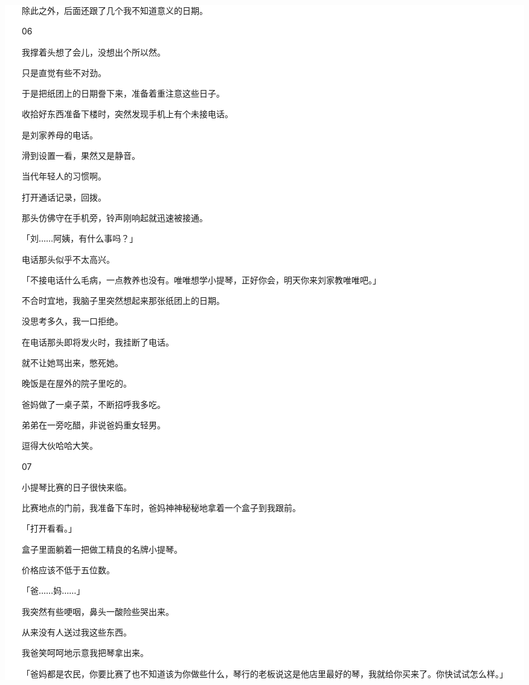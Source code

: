 &emsp;&emsp;除此之外，后面还跟了几个我不知道意义的日期。  
  
&emsp;&emsp;06  
  
&emsp;&emsp;我撑着头想了会儿，没想出个所以然。  
  
&emsp;&emsp;只是直觉有些不对劲。  
  
&emsp;&emsp;于是把纸团上的日期誊下来，准备着重注意这些日子。  
  
&emsp;&emsp;收拾好东西准备下楼时，突然发现手机上有个未接电话。  
  
&emsp;&emsp;是刘家养母的电话。  
  
&emsp;&emsp;滑到设置一看，果然又是静音。  
  
&emsp;&emsp;当代年轻人的习惯啊。  
  
&emsp;&emsp;打开通话记录，回拨。  
  
&emsp;&emsp;那头仿佛守在手机旁，铃声刚响起就迅速被接通。  
  
&emsp;&emsp;「刘……阿姨，有什么事吗？」  
  
&emsp;&emsp;电话那头似乎不太高兴。  
  
&emsp;&emsp;「不接电话什么毛病，一点教养也没有。唯唯想学小提琴，正好你会，明天你来刘家教唯唯吧。」  
  
&emsp;&emsp;不合时宜地，我脑子里突然想起来那张纸团上的日期。  
  
&emsp;&emsp;没思考多久，我一口拒绝。  
  
&emsp;&emsp;在电话那头即将发火时，我挂断了电话。  
  
&emsp;&emsp;就不让她骂出来，憋死她。  
  
&emsp;&emsp;晚饭是在屋外的院子里吃的。  
  
&emsp;&emsp;爸妈做了一桌子菜，不断招呼我多吃。  
  
&emsp;&emsp;弟弟在一旁吃醋，非说爸妈重女轻男。  
  
&emsp;&emsp;逗得大伙哈哈大笑。  
  
&emsp;&emsp;07  
  
&emsp;&emsp;小提琴比赛的日子很快来临。  
  
&emsp;&emsp;比赛地点的门前，我准备下车时，爸妈神神秘秘地拿着一个盒子到我跟前。  
  
&emsp;&emsp;「打开看看。」  
  
&emsp;&emsp;盒子里面躺着一把做工精良的名牌小提琴。  
  
&emsp;&emsp;价格应该不低于五位数。  
  
&emsp;&emsp;「爸……妈……」  
  
&emsp;&emsp;我突然有些哽咽，鼻头一酸险些哭出来。  
  
&emsp;&emsp;从来没有人送过我这些东西。  
  
&emsp;&emsp;我爸笑呵呵地示意我把琴拿出来。  
  
&emsp;&emsp;「爸妈都是农民，你要比赛了也不知道该为你做些什么，琴行的老板说这是他店里最好的琴，我就给你买来了。你快试试怎么样。」  
  